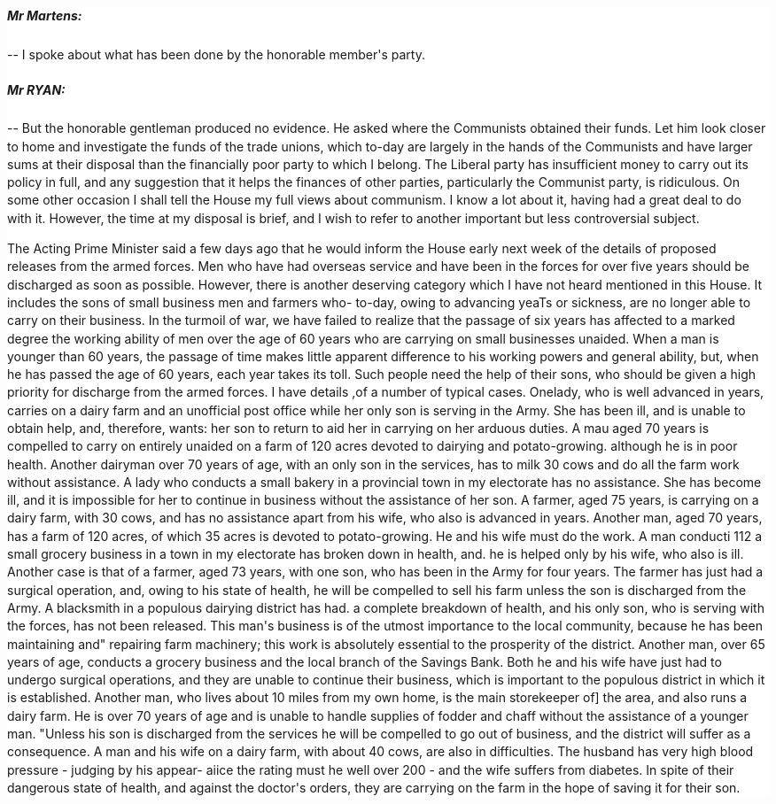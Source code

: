 ##### Mr Martens:

-- I spoke about what has been done by the honorable member's party. 

##### Mr RYAN:

-- But the honorable gentleman produced no evidence. He asked where the Communists obtained their funds. Let him look closer to home and investigate the funds of the trade unions, which to-day are largely in the hands of the Communists and have larger sums at their disposal than the financially poor party to which I belong. The Liberal party has insufficient money to carry out its policy in full, and any suggestion that it helps the finances of other parties, particularly the Communist party, is ridiculous. On some other occasion I shall tell the House my full views about communism. I know a lot about it, having had a great deal to do with it. However, the time at my disposal is brief, and I wish to refer to another important but less controversial subject. 

The Acting Prime Minister said a few days ago that he would inform the House early next week of the details of proposed releases from the armed forces. Men who have had overseas service and have been in the forces for over five years should be discharged as soon as possible. However, there is another deserving category which I have not heard mentioned in this House. It includes the sons of small business men and farmers who- to-day, owing to advancing yeaTs or sickness, are no longer able to carry on their business. In the turmoil of war, we have failed to realize that the passage of six years has affected to a marked degree the working ability of men over the age of 60 years who are carrying on small businesses unaided. When a man is younger than 60 years, the passage of time makes little apparent difference to his working powers and general ability, but, when he has passed the age of 60 years, each year takes its toll. Such people need the help of their sons, who should be given a high priority for discharge from the armed forces. I have details ,of a number of typical cases. Onelady, who is well advanced in years, carries on a dairy farm and an unofficial post office while her only son is serving in the Army. She has been ill, and  is  unable to obtain help, and, therefore, wants: her son to return to aid her in carrying on her arduous duties. A mau aged 70 years is compelled to carry on entirely unaided on a farm of 120 acres devoted to dairying and potato-growing. although he is in poor health. Another dairyman over 70 years of age, with an only son in the services, has to milk 30 cows and do all the farm work without assistance. A lady who conducts a small bakery in a provincial town in my electorate has no assistance. She has become ill, and it is impossible for her to continue in  business  without the assistance of her son. A farmer, aged 75 years, is carrying on a dairy farm, with 30 cows, and has no assistance apart from his wife, who also is advanced in years. Another man, aged 70 years, has a farm of 120 acres, of which 35 acres is devoted to potato-growing. He and his wife must do the work. A man  conducti 112  a small grocery business in a town in my electorate has broken down in health, and. he is helped only by his wife, who also is ill. Another case is that of a farmer, aged 73 years, with one son, who has been in the Army for four years. The farmer has just had a surgical operation, and, owing to his state of health, he will be compelled to sell his farm unless the son is discharged from the Army. A blacksmith in a populous dairying district has had. a complete breakdown of health, and his only son, who is serving with the forces, has not been released. This man's business is of the utmost importance to the local community, because he has been maintaining and" repairing farm machinery; this work is absolutely essential to the prosperity of the district. Another man, over 65 years of age, conducts a grocery business and the local branch of the Savings Bank. Both he and his wife have just had to undergo surgical operations, and they are unable to continue their business, which is important to the populous district in which it is established. Another man, who lives about 10 miles from my own home, is the main storekeeper of] the area, and also runs a dairy farm. He is over 70 years of age and is unable to handle supplies of fodder and chaff without the assistance of a younger man. "Unless his son is discharged from the services he will be compelled to go out of business, and the district will suffer as a consequence. A man and his wife on a dairy farm, with about 40 cows, are also in difficulties. The husband has very high blood pressure - judging by his appear- aiice the rating must he well over 200 - and the wife suffers from diabetes. In spite of their dangerous state of health, and against the doctor's orders, they are carrying on the farm in the hope of saving it for their son. 
